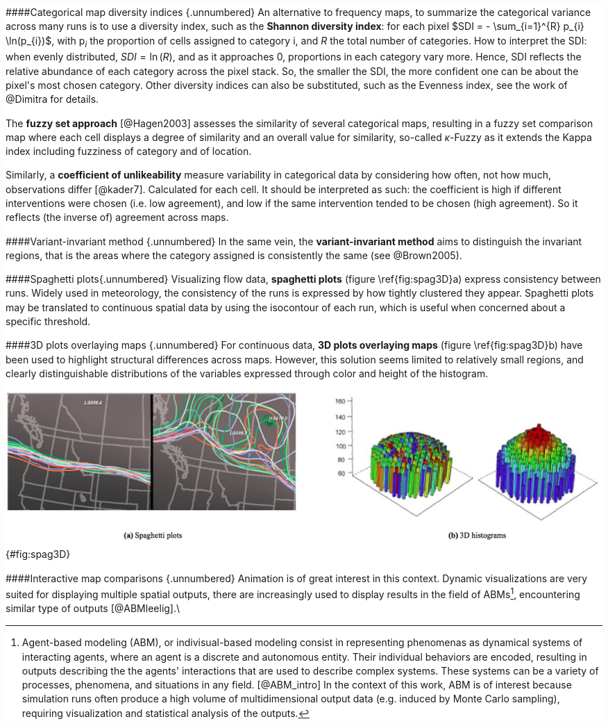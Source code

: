 [^55back]: More precisely, the modal portfolio maps can either display the category assigned in most of the runs, or limit to these assigned in a certain threshold percentage of the runs. 

####Categorical map diversity indices {.unnumbered}
An alternative to frequency maps, to summarize the categorical variance across many runs is to use a diversity index, such as the **Shannon diversity index**:  for each pixel $SDI = - \sum_{i=1}^{R} p_{i} \ln(p_{i})$, with $\textrm{p}_{i}$ the proportion of cells assigned to category i, and $R$ the total number of categories. How to interpret the SDI: when evenly distributed, $SDI = \ln(R)$, and as it approaches $0$, proportions in each category vary more. Hence, SDI reflects the relative abundance of each category across the pixel stack. So, the smaller the SDI, the more confident one can be about the pixel's most chosen category. Other diversity indices can also be substituted, such as the Evenness index, see the work of @Dimitra for details.

The **fuzzy set approach** [@Hagen2003] assesses the similarity of several categorical maps, resulting in a fuzzy set comparison map where each cell displays a degree of similarity and an overall value for similarity, so-called $\kappa$-Fuzzy as it extends the Kappa index including fuzziness of category and of location.

Similarly, a **coefficient of unlikeability** measure variability in categorical data by considering how often, not how much, observations differ [@kader7]. Calculated for each cell. It should be interpreted as such: the coefficient is high if different interventions were chosen (i.e. low agreement), and low if the same intervention tended to be chosen (high agreement). So it reflects (the inverse of) agreement across maps.

####Variant-invariant method {.unnumbered}
In the same vein, the **variant-invariant method** aims to distinguish the invariant regions, that is the areas where the category assigned is consistently the same (see @Brown2005).

####Spaghetti plots{.unnumbered}
Visualizing flow data, **spaghetti plots** (figure \ref{fig:spag3D}a) express consistency between runs. Widely used in meteorology, the consistency of the runs is expressed by how tightly clustered they appear. Spaghetti plots may be translated to continuous spatial data by using the isocontour of each run, which is useful when concerned about a specific threshold. 

####3D plots overlaying maps {.unnumbered}
For continuous data, **3D plots overlaying maps** (figure \ref{fig:spag3D}b) have been used to highlight structural differences across maps. However, this solution seems limited to relatively small regions, and clearly distinguishable distributions of the variables expressed through color and height of the histogram. 

![(a) Spaghetti plots displaying ensemble datasets [@PotterWilson]. The spaghetti plot is the isocontour of each run. If the runs agree (Fig. left), it will result in a coherent bundle. Slight disagrements induce divergence from the main bundle (Fig. right). (b) 3D histograms, organized according the geographical layout; extract from figure 8 of @Huang13](../images/spag3D.png){#fig:spag3D}

####Interactive map comparisons {.unnumbered}
Animation is of great interest in this context. Dynamic visualizations are very suited for displaying multiple spatial outputs, there are increasingly used to display results in the field of ABMs[^1back], encountering similar type of outputs [@ABMleelig].\


 [^0326back]: Vocabulary note: "multi-objective" refers here to problems with three or more objectives, also called many-objective problems [@Fleming05] or high order-Pareto optimization problems [@Reed04]
[^8888back]: To avoid confusion, we clarify here that figure \ref{fig:scatterplots}b is not a SPLOM, as the axis correspond to the same variables in every multiple. A SPLOM would display plots where each the axis correspond to different variables in each multiple, to show pairwise correlation information. An example can be found in [figure 2 here](https://www3.epa.gov/caddis/da_exploratory_1.html).
[^11back]: A side concern that may come up in these cases, is about data management: the total size of the runs can become is too large for available main memory. A strategy is to precompute summary statistics, such as the mean and extrema [@PotterWilson].
[^980back]: Links to parallel coordinates and alluvial plots implementations and packages: \
[^100back]: see also petal charts, and discussion from @spiderman_bad_Ref.
[^212back]: Normalizing here consists in dividing the variable of interest per unit area; e.g. to express population, the population per square kilometer should be displayed.
[^01back]: The text translates to: *The numbers of men present are represented by the width of the colored zones at a scale of one millimeter for every ten thousand men; they are further written across the zones. The red designates the men who enter into Russia, the black those who leave it. The information which has served to draw up the map has been extracted from the works of M. M. Thiers of Ségur, of Fezensac, of Chambray and the unpublished diary of Jacob, the pharmacist of the army since october 28th. In order to better judge with the eye the diminution of the army, I have assumed that the troops of Prince Jérôme and the Marshal Davoush who had been detached at Minsk and Mokilow and have rejoined around Orcha and Vitebsk had always marched with the army.* ](../images/Minard.png){#fig:minard}
[^9102back]: Inconsistent terminology note: sometimes the word *scenarios* is used to refer to a portfolio. Unfortunately, this term has been used with many meanings depending on the context and niche modeling community, including a more general meaning of a specific realization of uncertain exogenous input variables. Thus one might also develop a "portfolio" of targeted interventions under multiple (exogenous) scenarios.
[^127back]: MCK compares raster maps using fuzzy set map comparison, hierarchical fuzzy pattern matching, and moving window based comparison of landscape structure. [See MCK website](http://mck.riks.nl). 
[^1back]: Agent-based modeling (ABM), or indivisual-based modeling consist in representing phenomenas as dynamical systems of interacting agents, where an agent is a discrete and autonomous entity. Their individual behaviors are encoded, resulting in outputs describing the the agents' interactions that are used to describe complex systems. These systems can be a  variety of processes, phenomena, and situations in any field. [@ABM_intro] In the context of this work, ABM is of interest because simulation runs often produce a high volume of multidimensional output data (e.g. induced by Monte Carlo sampling), requiring visualization and statistical analysis of the outputs.
[^3back]: Terminology note: Following @Kuhnert2005, in this section, "cell" corresponds to the regional unit at which data is aggregated, also referred to as SDU, it can be a region, a pixel, a hydrological area or a state for example.
 [^80back]: Details of calculations can be found [here](https://docs.google.com/spreadsheets/d/1wsm0-X5-pJ_I7J7nduWE_dmiOVWgSUyyo-51t58C8Vo/edit#gid=436596527).
[^5353back]: Spiderplots or spidercharts is a blurry term to that has been used to refer both to 2-axis spiderplots (as in figure \ref{fig:SA_overall}b), but also to multi-axis spiderplots which are also referred to as radar chart (as in figure \ref{fig:coastal_sm}a). 